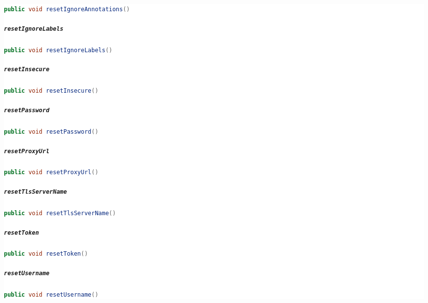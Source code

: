 ```java
public void resetIgnoreAnnotations()
```

##### `resetIgnoreLabels` <a name="resetIgnoreLabels" id="@cdktf/provider-kubernetes.provider.KubernetesProvider.resetIgnoreLabels"></a>

```java
public void resetIgnoreLabels()
```

##### `resetInsecure` <a name="resetInsecure" id="@cdktf/provider-kubernetes.provider.KubernetesProvider.resetInsecure"></a>

```java
public void resetInsecure()
```

##### `resetPassword` <a name="resetPassword" id="@cdktf/provider-kubernetes.provider.KubernetesProvider.resetPassword"></a>

```java
public void resetPassword()
```

##### `resetProxyUrl` <a name="resetProxyUrl" id="@cdktf/provider-kubernetes.provider.KubernetesProvider.resetProxyUrl"></a>

```java
public void resetProxyUrl()
```

##### `resetTlsServerName` <a name="resetTlsServerName" id="@cdktf/provider-kubernetes.provider.KubernetesProvider.resetTlsServerName"></a>

```java
public void resetTlsServerName()
```

##### `resetToken` <a name="resetToken" id="@cdktf/provider-kubernetes.provider.KubernetesProvider.resetToken"></a>

```java
public void resetToken()
```

##### `resetUsername` <a name="resetUsername" id="@cdktf/provider-kubernetes.provider.KubernetesProvider.resetUsername"></a>

```java
public void resetUsername()
```
